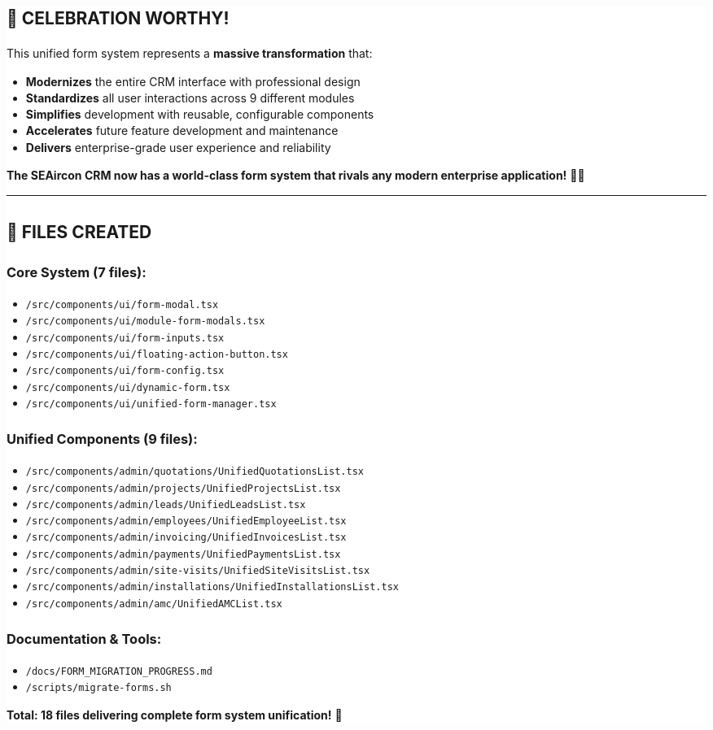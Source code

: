 
## 🎊 **CELEBRATION WORTHY!**

This unified form system represents a **massive transformation** that:

- **Modernizes** the entire CRM interface with professional design
- **Standardizes** all user interactions across 9 different modules  
- **Simplifies** development with reusable, configurable components
- **Accelerates** future feature development and maintenance
- **Delivers** enterprise-grade user experience and reliability

**The SEAircon CRM now has a world-class form system that rivals any modern enterprise application!** 🎯✨

---

## 📄 **FILES CREATED**

### **Core System (7 files):**
- `/src/components/ui/form-modal.tsx`
- `/src/components/ui/module-form-modals.tsx`
- `/src/components/ui/form-inputs.tsx`
- `/src/components/ui/floating-action-button.tsx`
- `/src/components/ui/form-config.tsx`
- `/src/components/ui/dynamic-form.tsx`
- `/src/components/ui/unified-form-manager.tsx`

### **Unified Components (9 files):**
- `/src/components/admin/quotations/UnifiedQuotationsList.tsx`
- `/src/components/admin/projects/UnifiedProjectsList.tsx`
- `/src/components/admin/leads/UnifiedLeadsList.tsx`
- `/src/components/admin/employees/UnifiedEmployeeList.tsx`
- `/src/components/admin/invoicing/UnifiedInvoicesList.tsx`
- `/src/components/admin/payments/UnifiedPaymentsList.tsx`
- `/src/components/admin/site-visits/UnifiedSiteVisitsList.tsx`
- `/src/components/admin/installations/UnifiedInstallationsList.tsx`
- `/src/components/admin/amc/UnifiedAMCList.tsx`

### **Documentation & Tools:**
- `/docs/FORM_MIGRATION_PROGRESS.md`
- `/scripts/migrate-forms.sh`

**Total: 18 files delivering complete form system unification!** 🎉
